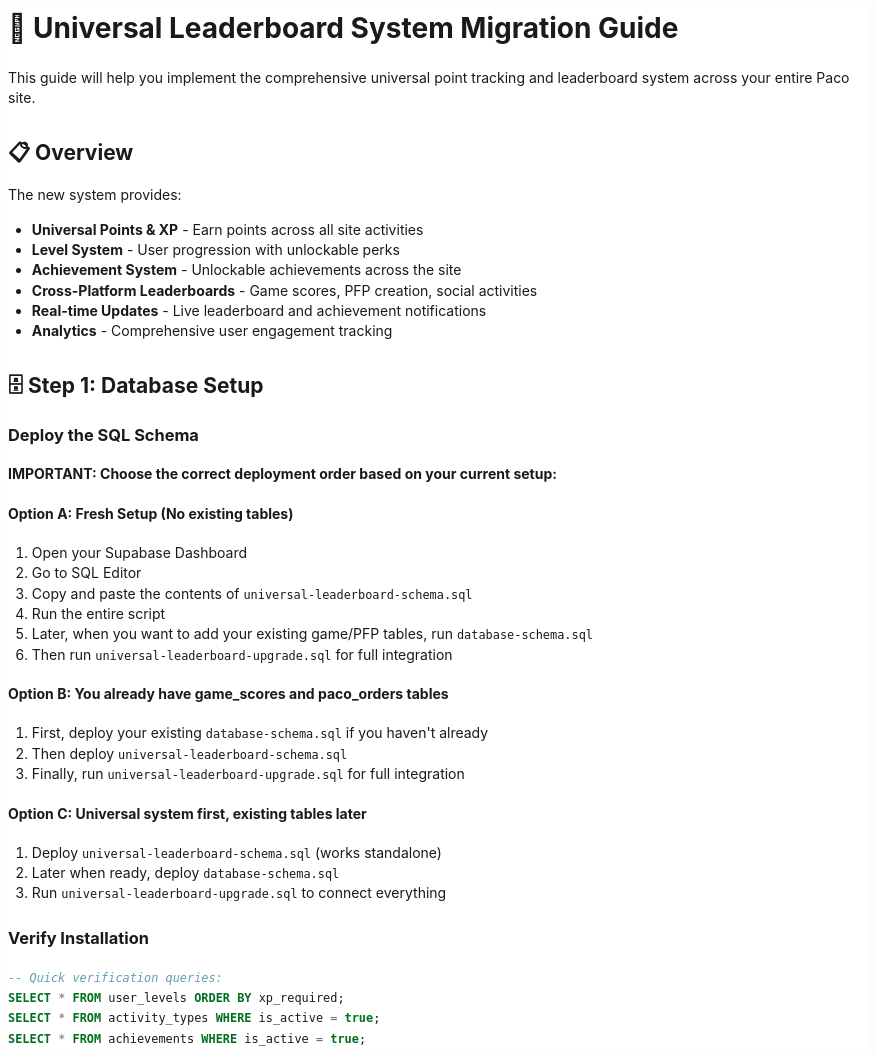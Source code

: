 # 🚀 Universal Leaderboard System Migration Guide

This guide will help you implement the comprehensive universal point tracking and leaderboard system across your entire Paco site.

## 📋 Overview

The new system provides:
- **Universal Points & XP** - Earn points across all site activities
- **Level System** - User progression with unlockable perks
- **Achievement System** - Unlockable achievements across the site
- **Cross-Platform Leaderboards** - Game scores, PFP creation, social activities
- **Real-time Updates** - Live leaderboard and achievement notifications
- **Analytics** - Comprehensive user engagement tracking

## 🗄️ Step 1: Database Setup

### Deploy the SQL Schema

**IMPORTANT: Choose the correct deployment order based on your current setup:**

#### Option A: Fresh Setup (No existing tables)
1. Open your Supabase Dashboard
2. Go to SQL Editor  
3. Copy and paste the contents of `universal-leaderboard-schema.sql`
4. Run the entire script
5. Later, when you want to add your existing game/PFP tables, run `database-schema.sql`
6. Then run `universal-leaderboard-upgrade.sql` for full integration

#### Option B: You already have game_scores and paco_orders tables
1. First, deploy your existing `database-schema.sql` if you haven't already
2. Then deploy `universal-leaderboard-schema.sql` 
3. Finally, run `universal-leaderboard-upgrade.sql` for full integration

#### Option C: Universal system first, existing tables later
1. Deploy `universal-leaderboard-schema.sql` (works standalone)
2. Later when ready, deploy `database-schema.sql`
3. Run `universal-leaderboard-upgrade.sql` to connect everything

### Verify Installation

```sql
-- Quick verification queries:
SELECT * FROM user_levels ORDER BY xp_required;
SELECT * FROM activity_types WHERE is_active = true;
SELECT * FROM achievements WHERE is_active = true;
```
